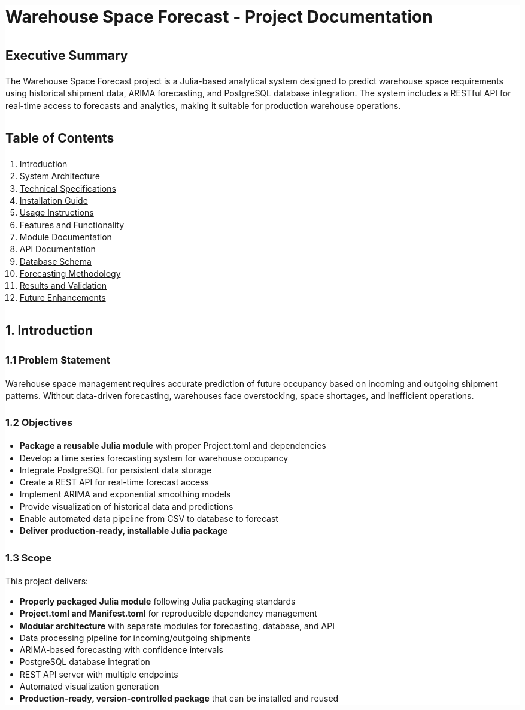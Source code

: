 # Warehouse Space Forecast - Project Documentation

## Executive Summary

The Warehouse Space Forecast project is a Julia-based analytical system designed to predict warehouse space requirements using historical shipment data, ARIMA forecasting, and PostgreSQL database integration. The system includes a RESTful API for real-time access to forecasts and analytics, making it suitable for production warehouse operations.

## Table of Contents

1. [Introduction](#introduction)
2. [System Architecture](#system-architecture)
3. [Technical Specifications](#technical-specifications)
4. [Installation Guide](#installation-guide)
5. [Usage Instructions](#usage-instructions)
6. [Features and Functionality](#features-and-functionality)
7. [Module Documentation](#module-documentation)
8. [API Documentation](#api-documentation)
9. [Database Schema](#database-schema)
10. [Forecasting Methodology](#forecasting-methodology)
11. [Results and Validation](#results-and-validation)
12. [Future Enhancements](#future-enhancements)

## 1. Introduction

### 1.1 Problem Statement

Warehouse space management requires accurate prediction of future occupancy based on incoming and outgoing shipment patterns. Without data-driven forecasting, warehouses face overstocking, space shortages, and inefficient operations.

### 1.2 Objectives

- **Package a reusable Julia module** with proper Project.toml and dependencies
- Develop a time series forecasting system for warehouse occupancy
- Integrate PostgreSQL for persistent data storage
- Create a REST API for real-time forecast access
- Implement ARIMA and exponential smoothing models
- Provide visualization of historical data and predictions
- Enable automated data pipeline from CSV to database to forecast
- **Deliver production-ready, installable Julia package**

### 1.3 Scope

This project delivers:
- **Properly packaged Julia module** following Julia packaging standards
- **Project.toml and Manifest.toml** for reproducible dependency management
- **Modular architecture** with separate modules for forecasting, database, and API
- Data processing pipeline for incoming/outgoing shipments
- ARIMA-based forecasting with confidence intervals
- PostgreSQL database integration
- REST API server with multiple endpoints
- Automated visualization generation
- **Production-ready, version-controlled package** that can be installed and reused
